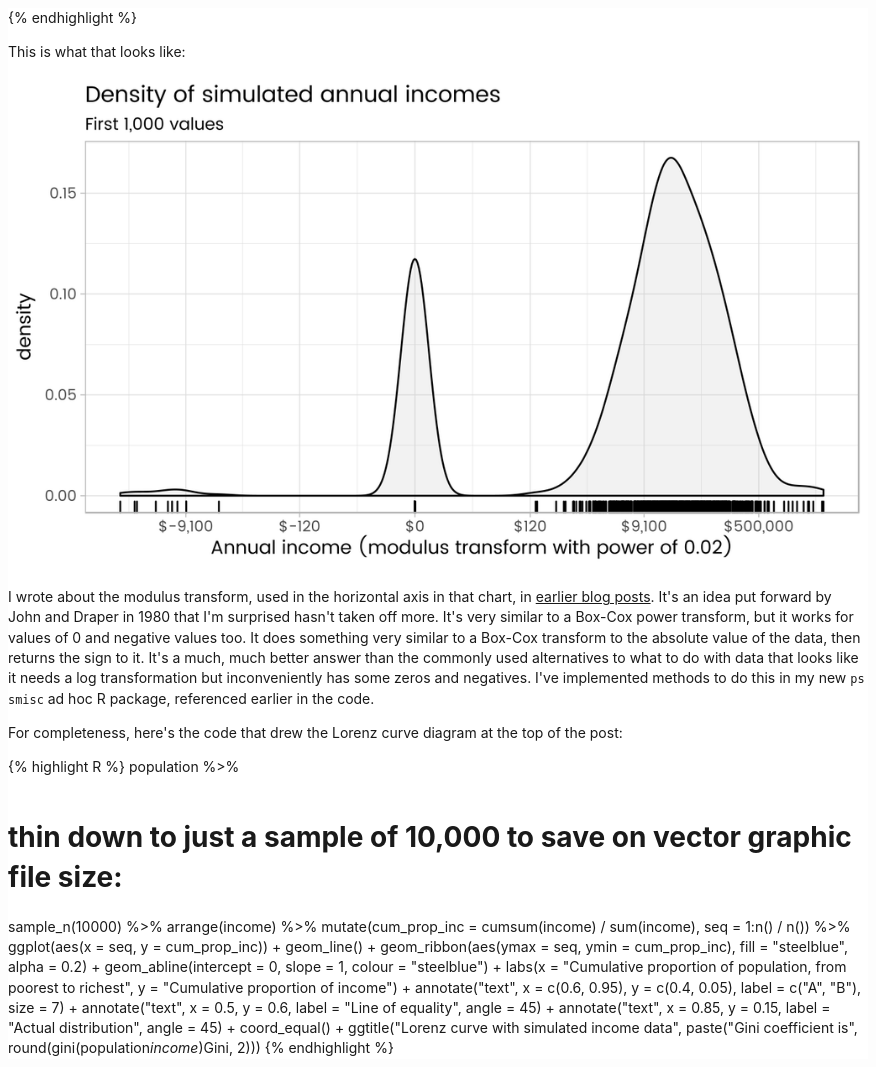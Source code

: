 {% endhighlight %}

This is what that looks like:

<img src='/img/0106-density.svg' width='100%'>

I wrote about the modulus transform, used in the horizontal axis in that chart, in [earlier blog posts](/blog/2015/09/05/creating-a-scale-transformation).  It's an idea put forward by John and Draper in 1980 that I'm surprised hasn't taken off more.  It's very similar to a Box-Cox power transform, but it works for values of 0 and negative values too.  It does something very similar to a Box-Cox transform to the absolute value of the data, then returns the sign to it.  It's a much, much better answer than the commonly used alternatives to what to do with data that looks like it needs a log transformation but inconveniently has some zeros and negatives.  I've implemented methods to do this in my new `pssmisc` ad hoc R package, referenced earlier in the code.

For completeness, here's the code that drew the Lorenz curve diagram at the top of the post:

{% highlight R %}
population %>%
  # thin down to just a sample of 10,000 to save on vector graphic file size:
  sample_n(10000) %>%
  arrange(income) %>%
  mutate(cum_prop_inc = cumsum(income) / sum(income),
         seq = 1:n() / n()) %>%
  ggplot(aes(x = seq, y = cum_prop_inc)) +
  geom_line() +
  geom_ribbon(aes(ymax = seq, ymin = cum_prop_inc), fill = "steelblue", alpha = 0.2) +
  geom_abline(intercept = 0, slope = 1, colour = "steelblue") +
  labs(x = "Cumulative proportion of population, from poorest to richest",
       y = "Cumulative proportion of income") +
  annotate("text", x = c(0.6, 0.95), y = c(0.4, 0.05), label = c("A", "B"), size = 7) +
  annotate("text", x = 0.5, y = 0.6, label = "Line of equality", angle = 45) +
  annotate("text", x = 0.85, y = 0.15, label = "Actual distribution", angle = 45) +
  coord_equal() +
  ggtitle("Lorenz curve with simulated income data",
          paste("Gini coefficient is", round(gini(population$income)$Gini, 2)))
{% endhighlight %}
